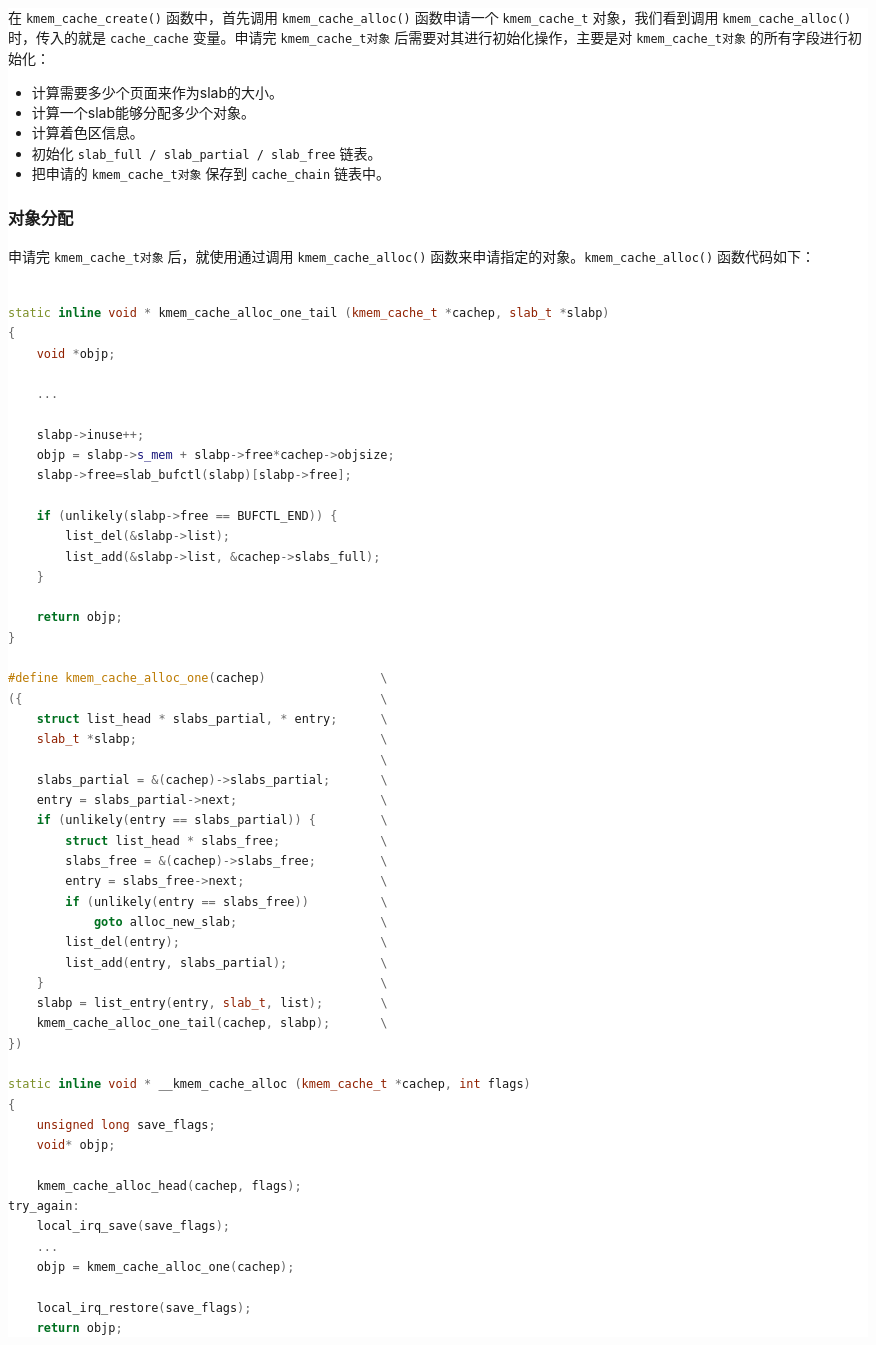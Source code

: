 在 `kmem_cache_create()` 函数中，首先调用 `kmem_cache_alloc()` 函数申请一个 `kmem_cache_t` 对象，我们看到调用 `kmem_cache_alloc()` 时，传入的就是 `cache_cache` 变量。申请完 `kmem_cache_t对象` 后需要对其进行初始化操作，主要是对 `kmem_cache_t对象` 的所有字段进行初始化：
* 计算需要多少个页面来作为slab的大小。
* 计算一个slab能够分配多少个对象。
* 计算着色区信息。
* 初始化 `slab_full / slab_partial / slab_free` 链表。
* 把申请的 `kmem_cache_t对象` 保存到 `cache_chain` 链表中。

### 对象分配
申请完 `kmem_cache_t对象` 后，就使用通过调用 `kmem_cache_alloc()` 函数来申请指定的对象。`kmem_cache_alloc()` 函数代码如下：
```cpp

static inline void * kmem_cache_alloc_one_tail (kmem_cache_t *cachep, slab_t *slabp)
{
    void *objp;

    ...

    slabp->inuse++;
    objp = slabp->s_mem + slabp->free*cachep->objsize;
    slabp->free=slab_bufctl(slabp)[slabp->free];

    if (unlikely(slabp->free == BUFCTL_END)) {
        list_del(&slabp->list);
        list_add(&slabp->list, &cachep->slabs_full);
    }

    return objp;
}

#define kmem_cache_alloc_one(cachep)                \
({                                                  \
    struct list_head * slabs_partial, * entry;      \
    slab_t *slabp;                                  \
                                                    \
    slabs_partial = &(cachep)->slabs_partial;       \
    entry = slabs_partial->next;                    \
    if (unlikely(entry == slabs_partial)) {         \
        struct list_head * slabs_free;              \
        slabs_free = &(cachep)->slabs_free;         \
        entry = slabs_free->next;                   \
        if (unlikely(entry == slabs_free))          \
            goto alloc_new_slab;                    \
        list_del(entry);                            \
        list_add(entry, slabs_partial);             \
    }                                               \
    slabp = list_entry(entry, slab_t, list);        \
    kmem_cache_alloc_one_tail(cachep, slabp);       \
})

static inline void * __kmem_cache_alloc (kmem_cache_t *cachep, int flags)
{
    unsigned long save_flags;
    void* objp;

    kmem_cache_alloc_head(cachep, flags);
try_again:
    local_irq_save(save_flags);
    ...
    objp = kmem_cache_alloc_one(cachep);

    local_irq_restore(save_flags);
    return objp;
```